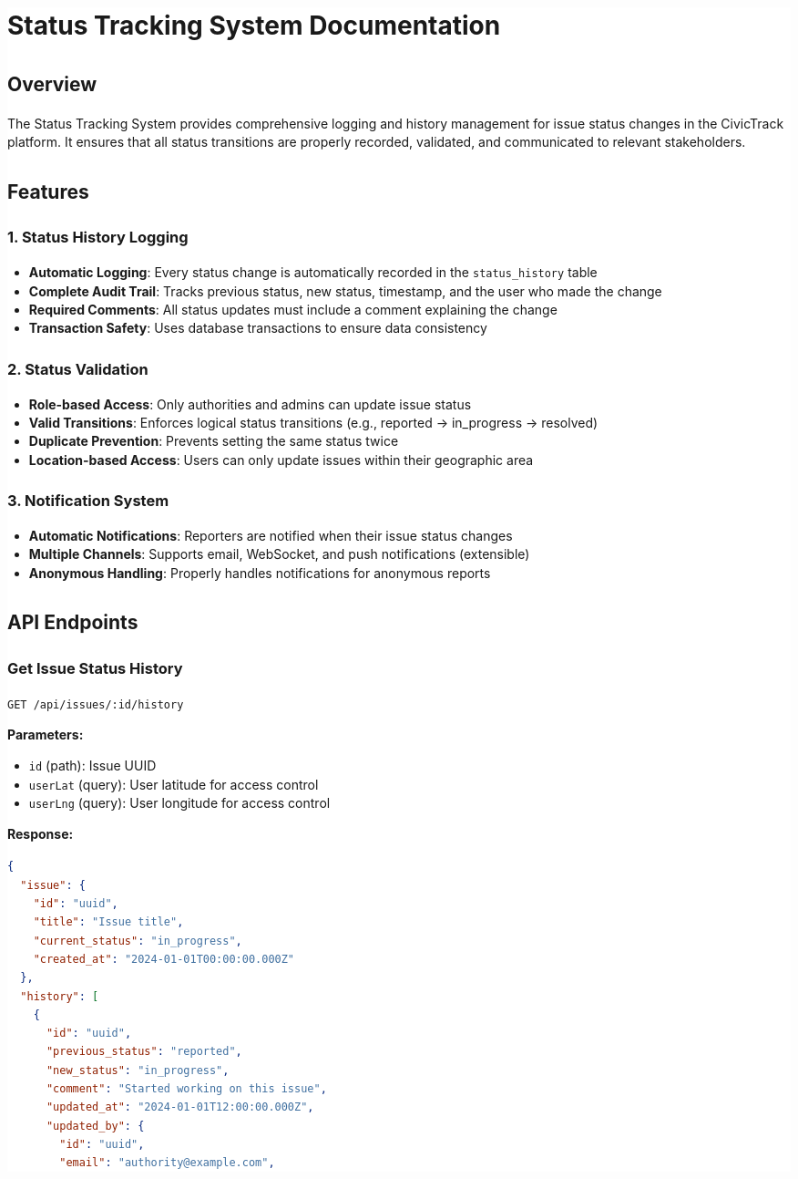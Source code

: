 # Status Tracking System Documentation

## Overview

The Status Tracking System provides comprehensive logging and history management for issue status changes in the CivicTrack platform. It ensures that all status transitions are properly recorded, validated, and communicated to relevant stakeholders.

## Features

### 1. Status History Logging
- **Automatic Logging**: Every status change is automatically recorded in the `status_history` table
- **Complete Audit Trail**: Tracks previous status, new status, timestamp, and the user who made the change
- **Required Comments**: All status updates must include a comment explaining the change
- **Transaction Safety**: Uses database transactions to ensure data consistency

### 2. Status Validation
- **Role-based Access**: Only authorities and admins can update issue status
- **Valid Transitions**: Enforces logical status transitions (e.g., reported → in_progress → resolved)
- **Duplicate Prevention**: Prevents setting the same status twice
- **Location-based Access**: Users can only update issues within their geographic area

### 3. Notification System
- **Automatic Notifications**: Reporters are notified when their issue status changes
- **Multiple Channels**: Supports email, WebSocket, and push notifications (extensible)
- **Anonymous Handling**: Properly handles notifications for anonymous reports

## API Endpoints

### Get Issue Status History
```
GET /api/issues/:id/history
```

**Parameters:**
- `id` (path): Issue UUID
- `userLat` (query): User latitude for access control
- `userLng` (query): User longitude for access control

**Response:**
```json
{
  "issue": {
    "id": "uuid",
    "title": "Issue title",
    "current_status": "in_progress",
    "created_at": "2024-01-01T00:00:00.000Z"
  },
  "history": [
    {
      "id": "uuid",
      "previous_status": "reported",
      "new_status": "in_progress",
      "comment": "Started working on this issue",
      "updated_at": "2024-01-01T12:00:00.000Z",
      "updated_by": {
        "id": "uuid",
        "email": "authority@example.com",
```